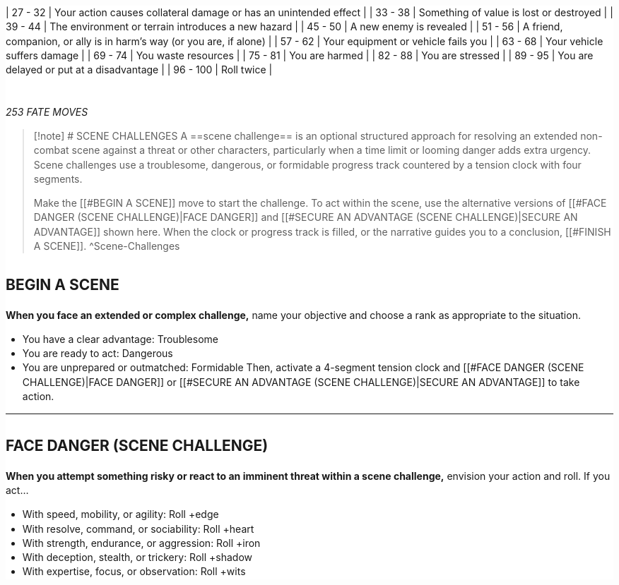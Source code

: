| 27 - 32 | Your action causes collateral damage or has an unintended effect |
| 33 - 38 | Something of value is lost or destroyed |
| 39 - 44 | The environment or terrain introduces a new hazard |
| 45 - 50 | A new enemy is revealed |
| 51 - 56 | A friend, companion, or ally is in harm’s way (or you are, if alone) |
| 57 - 62 | Your equipment or vehicle fails you |
| 63 - 68 | Your vehicle suffers damage |
| 69 - 74 | You waste resources |
| 75 - 81 | You are harmed |
| 82 - 88 | You are stressed |
| 89 - 95 | You are delayed or put at a disadvantage |
| 96 - 100 | Roll twice |
#
*253 FATE MOVES*
> [!note] # SCENE CHALLENGES
> A ==scene challenge== is an optional structured approach for resolving an extended non- combat scene against a threat or other characters, particularly when a time limit or looming danger adds extra urgency. Scene challenges use a troublesome, dangerous, or formidable progress track countered by a tension clock with four segments.
> 
> Make the [[#BEGIN A SCENE]] move to start the challenge. To act within the scene, use the alternative versions of [[#FACE DANGER (SCENE CHALLENGE)|FACE DANGER]] and [[#SECURE AN ADVANTAGE (SCENE CHALLENGE)|SECURE AN ADVANTAGE]] shown here. When the clock or progress track is filled, or the narrative guides you to a conclusion, [[#FINISH A SCENE]]. ^Scene-Challenges

## BEGIN A SCENE
**When you face an extended or complex challenge,** name your objective and choose a rank as appropriate to the situation.
- You have a clear advantage: Troublesome
- You are ready to act: Dangerous
- You are unprepared or outmatched: Formidable
Then, activate a 4-segment tension clock and [[#FACE DANGER (SCENE CHALLENGE)|FACE DANGER]] or [[#SECURE AN ADVANTAGE (SCENE CHALLENGE)|SECURE AN ADVANTAGE]] to take action.
___
## FACE DANGER (SCENE CHALLENGE)
**When you attempt something risky or react to an imminent threat within a scene challenge,** envision your action and roll. If you act…
- With speed, mobility, or agility: Roll +edge
- With resolve, command, or sociability: Roll +heart
- With strength, endurance, or aggression: Roll +iron
- With deception, stealth, or trickery: Roll +shadow
- With expertise, focus, or observation: Roll +wits
